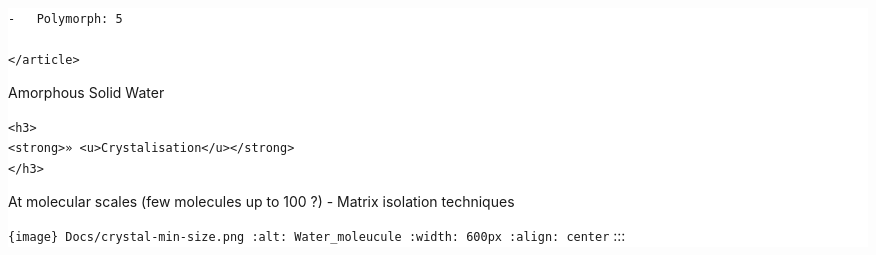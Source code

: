 ```{=html}
-   Polymorph: 5

</article>
```
Amorphous Solid Water

```{=html}
<h3>
<strong>» <u>Crystalisation</u></strong>
</h3>
```
At molecular scales (few molecules up to 100 ?) - Matrix isolation techniques

`{image} Docs/crystal-min-size.png :alt: Water_moleucule :width: 600px :align: center`
:::